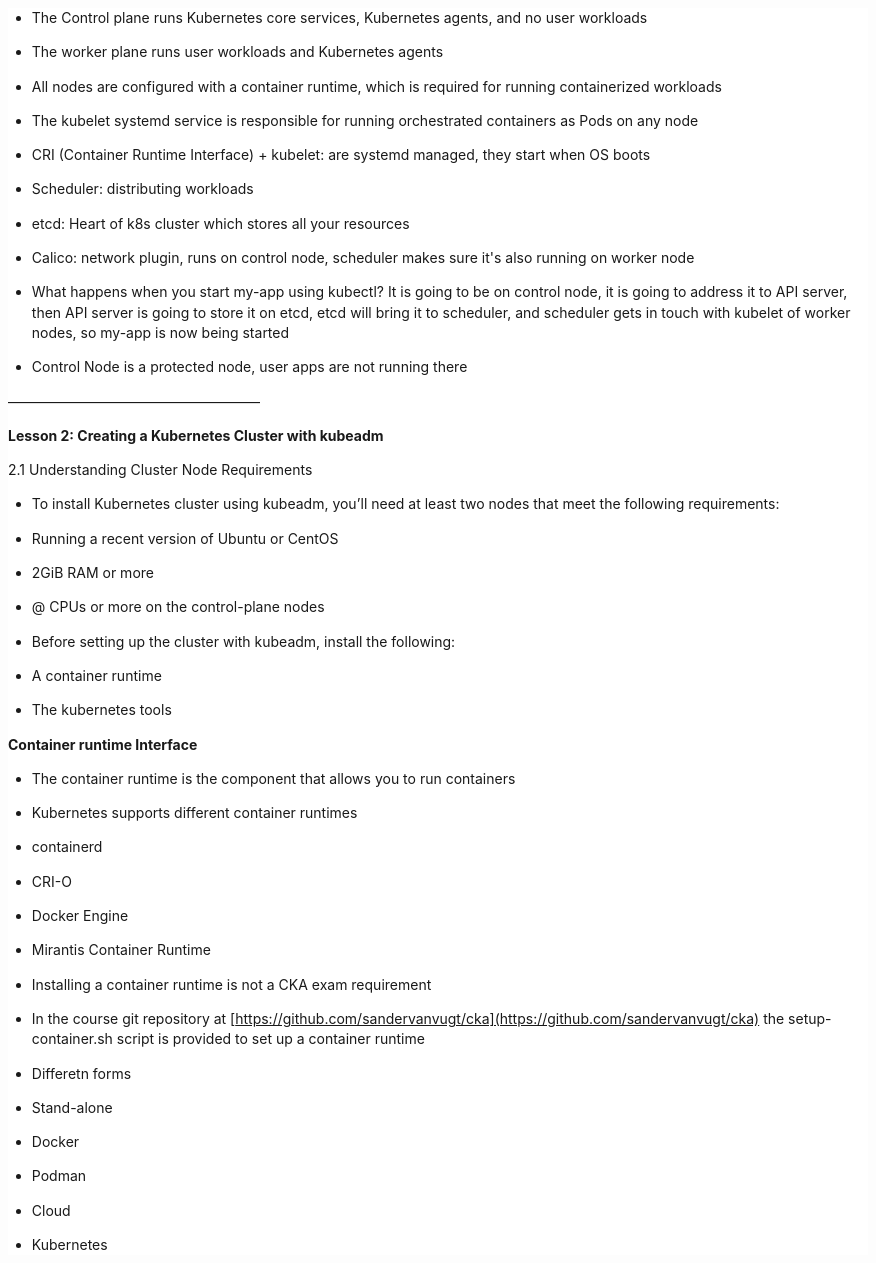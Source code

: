 - The Control plane runs Kubernetes core services, Kubernetes agents, and no user workloads
- The worker plane runs user workloads and Kubernetes agents
- All nodes are configured with a container runtime, which is required for running containerized workloads
- The kubelet systemd service is responsible for running orchestrated containers as Pods on any node

- CRI (Container Runtime Interface) + kubelet: are systemd managed, they start when OS boots
- Scheduler: distributing workloads
- etcd: Heart of k8s cluster which stores all your resources
- Calico: network plugin, runs on control node, scheduler makes sure it's also running on worker node
- What happens when you start my-app using kubectl? It is going to be on control node, it is going to address it to API server, then API server is going to store it on etcd, etcd will bring it to scheduler, and scheduler gets in touch with kubelet of worker nodes, so my-app is now being started
- Control Node is a protected node, user apps are not running there

——————————————————

**Lesson 2: Creating a Kubernetes Cluster with kubeadm**

2.1 Understanding Cluster Node Requirements

- To install Kubernetes cluster using kubeadm, you’ll need at least two nodes that meet the following requirements:

- Running a recent version of Ubuntu or CentOS
- 2GiB RAM or more
- @ CPUs or more on the control-plane nodes

- Before setting up the cluster with kubeadm, install the following:

- A container runtime
- The kubernetes tools

**Container runtime Interface**

- The container runtime is the component that allows you to run containers
- Kubernetes supports different container runtimes

- containerd
- CRI-O
- Docker Engine
- Mirantis Container Runtime

- Installing a container runtime is not a CKA exam requirement
- In the course git repository at [https://github.com/sandervanvugt/cka](https://github.com/sandervanvugt/cka) the setup-container.sh script is provided to set up a container runtime
- Differetn forms

- Stand-alone

- Docker
- Podman

- Cloud

- Kubernetes
